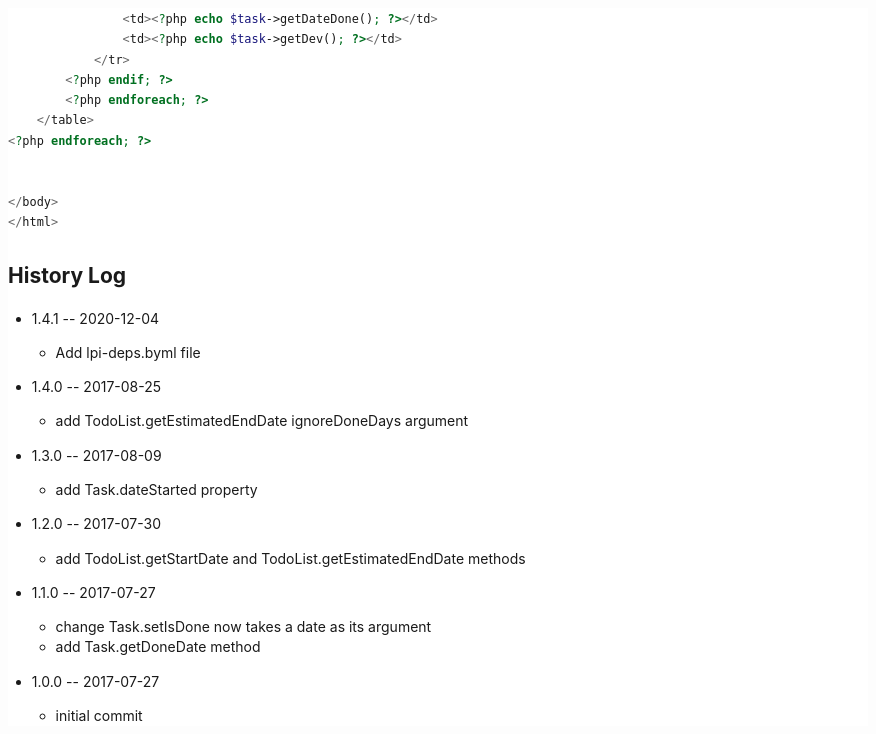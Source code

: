 ```php
                <td><?php echo $task->getDateDone(); ?></td>
                <td><?php echo $task->getDev(); ?></td>
            </tr>
        <?php endif; ?>
        <?php endforeach; ?>
    </table>
<?php endforeach; ?>


</body>
</html>


```





History Log
------------------

- 1.4.1 -- 2020-12-04

    - Add lpi-deps.byml file

- 1.4.0 -- 2017-08-25

    - add TodoList.getEstimatedEndDate ignoreDoneDays argument
    
- 1.3.0 -- 2017-08-09

    - add Task.dateStarted property
    
- 1.2.0 -- 2017-07-30

    - add TodoList.getStartDate and TodoList.getEstimatedEndDate methods
    
- 1.1.0 -- 2017-07-27

    - change Task.setIsDone now takes a date as its argument
    - add Task.getDoneDate method
    
- 1.0.0 -- 2017-07-27

    - initial commit